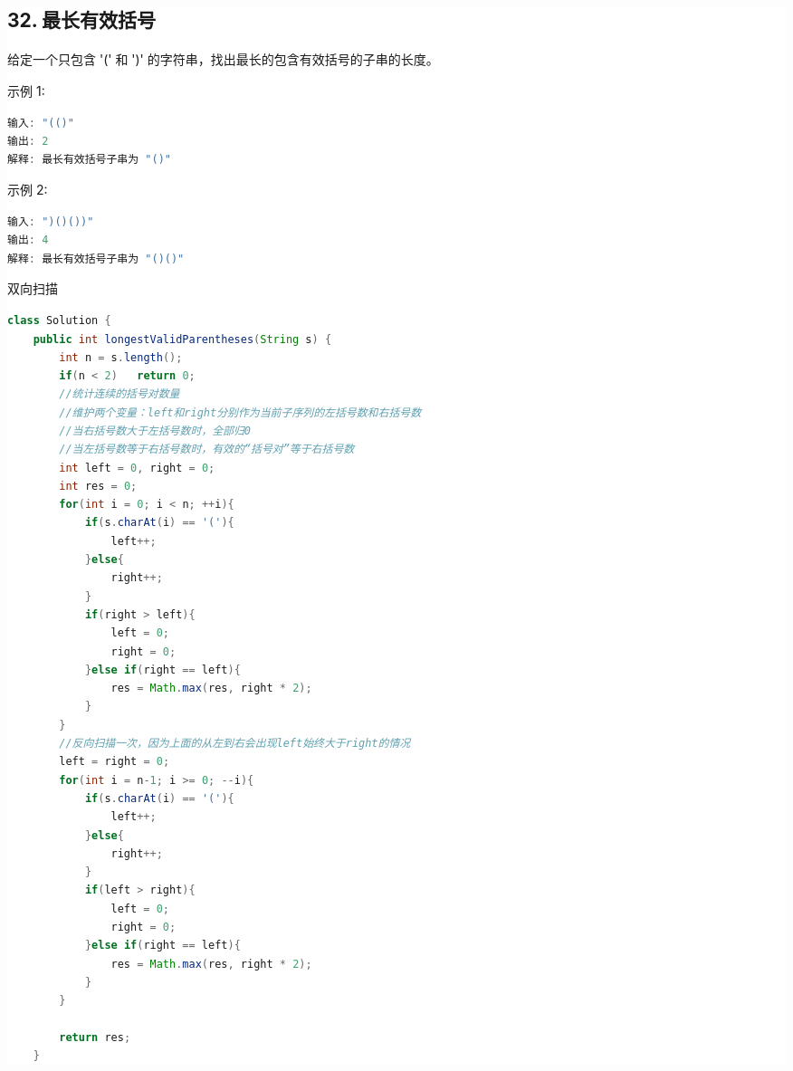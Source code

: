 ## 32. 最长有效括号

给定一个只包含 '(' 和 ')' 的字符串，找出最长的包含有效括号的子串的长度。

示例 1:

```java
输入: "(()"
输出: 2
解释: 最长有效括号子串为 "()"
```

示例 2:

```java
输入: ")()())"
输出: 4
解释: 最长有效括号子串为 "()()"
```





双向扫描

```java
class Solution {
    public int longestValidParentheses(String s) {
        int n = s.length();
        if(n < 2)   return 0;
        //统计连续的括号对数量
        //维护两个变量：left和right分别作为当前子序列的左括号数和右括号数
        //当右括号数大于左括号数时，全部归0
        //当左括号数等于右括号数时，有效的“括号对”等于右括号数
        int left = 0, right = 0;
        int res = 0;
        for(int i = 0; i < n; ++i){
            if(s.charAt(i) == '('){
                left++;
            }else{
                right++;
            }
            if(right > left){
                left = 0;
                right = 0;
            }else if(right == left){
                res = Math.max(res, right * 2);
            }
        }
        //反向扫描一次，因为上面的从左到右会出现left始终大于right的情况
        left = right = 0;
        for(int i = n-1; i >= 0; --i){
            if(s.charAt(i) == '('){
                left++;
            }else{
                right++;
            }
            if(left > right){
                left = 0;
                right = 0;
            }else if(right == left){
                res = Math.max(res, right * 2);
            }
        }

        return res;
    }
```